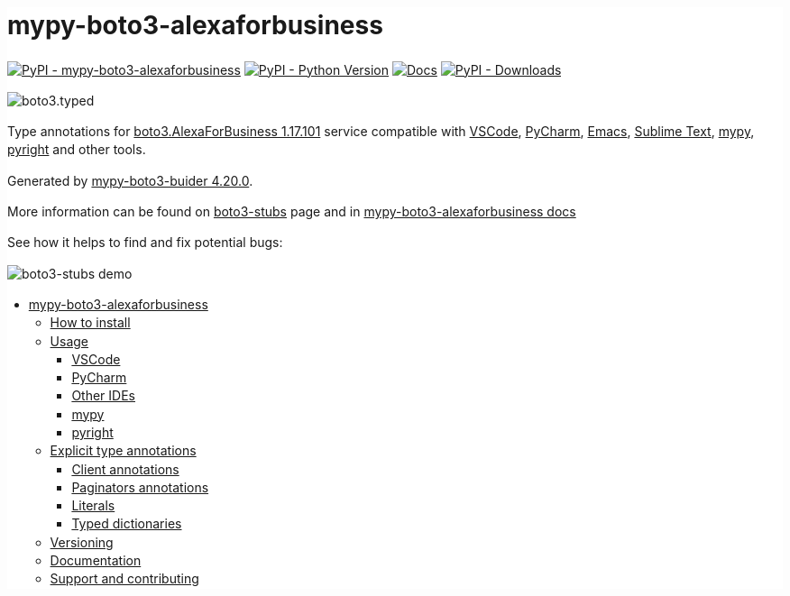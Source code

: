 <a id="mypy-boto3-alexaforbusiness"></a>

# mypy-boto3-alexaforbusiness

[![PyPI - mypy-boto3-alexaforbusiness](https://img.shields.io/pypi/v/mypy-boto3-alexaforbusiness.svg?color=blue)](https://pypi.org/project/mypy-boto3-alexaforbusiness)
[![PyPI - Python Version](https://img.shields.io/pypi/pyversions/mypy-boto3-alexaforbusiness.svg?color=blue)](https://pypi.org/project/mypy-boto3-alexaforbusiness)
[![Docs](https://img.shields.io/readthedocs/mypy-boto3-builder.svg?color=blue)](https://mypy-boto3-builder.readthedocs.io/)
[![PyPI - Downloads](https://img.shields.io/pypi/dw/mypy-boto3-alexaforbusiness?color=blue)](https://pypistats.org/packages/mypy-boto3-alexaforbusiness)

![boto3.typed](https://github.com/vemel/mypy_boto3_builder/raw/master/logo.png)

Type annotations for
[boto3.AlexaForBusiness 1.17.101](https://boto3.amazonaws.com/v1/documentation/api/1.17.101/reference/services/alexaforbusiness.html#AlexaForBusiness)
service compatible with [VSCode](https://code.visualstudio.com/),
[PyCharm](https://www.jetbrains.com/pycharm/),
[Emacs](https://www.gnu.org/software/emacs/),
[Sublime Text](https://www.sublimetext.com/),
[mypy](https://github.com/python/mypy),
[pyright](https://github.com/microsoft/pyright) and other tools.

Generated by
[mypy-boto3-buider 4.20.0](https://github.com/vemel/mypy_boto3_builder).

More information can be found on
[boto3-stubs](https://pypi.org/project/boto3-stubs/) page and in
[mypy-boto3-alexaforbusiness docs](https://vemel.github.io/boto3_stubs_docs/mypy_boto3_alexaforbusiness/)

See how it helps to find and fix potential bugs:

![boto3-stubs demo](https://github.com/vemel/mypy_boto3_builder/raw/master/demo.gif)

- [mypy-boto3-alexaforbusiness](#mypy-boto3-alexaforbusiness)
  - [How to install](#how-to-install)
  - [Usage](#usage)
    - [VSCode](#vscode)
    - [PyCharm](#pycharm)
    - [Other IDEs](#other-ides)
    - [mypy](#mypy)
    - [pyright](#pyright)
  - [Explicit type annotations](#explicit-type-annotations)
    - [Client annotations](#client-annotations)
    - [Paginators annotations](#paginators-annotations)
    - [Literals](#literals)
    - [Typed dictionaries](#typed-dictionaries)
  - [Versioning](#versioning)
  - [Documentation](#documentation)
  - [Support and contributing](#support-and-contributing)
